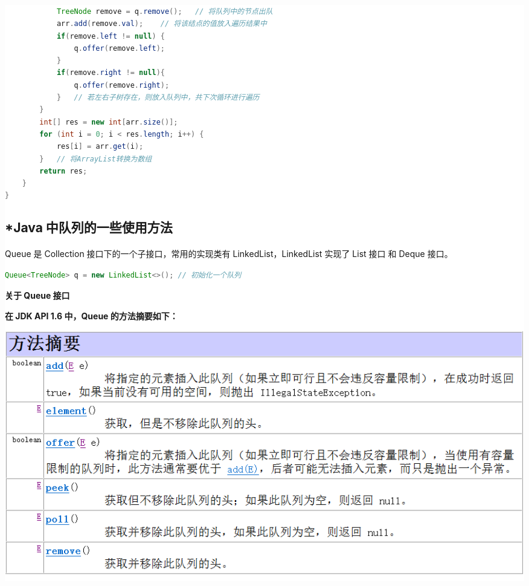 ```java
            TreeNode remove = q.remove();	// 将队列中的节点出队
            arr.add(remove.val);	// 将该结点的值放入遍历结果中
            if(remove.left != null) {
                q.offer(remove.left);
            }
            if(remove.right != null){
                q.offer(remove.right);
            }	// 若左右子树存在，则放入队列中，共下次循环进行遍历
        }
        int[] res = new int[arr.size()];
        for (int i = 0; i < res.length; i++) {
            res[i] = arr.get(i);
        }	// 将ArrayList转换为数组
        return res;
    }
}
```

## *Java 中队列的一些使用方法

Queue 是 Collection 接口下的一个子接口，常用的实现类有 LinkedList，LinkedList 实现了 List 接口 和 Deque 接口。

```java
Queue<TreeNode> q = new LinkedList<>();	// 初始化一个队列
```

**关于 Queue 接口**

**在 JDK API 1.6 中，Queue 的方法摘要如下：**

![image-20210911162957261](剑指offer/image-20210911162957261.png)
